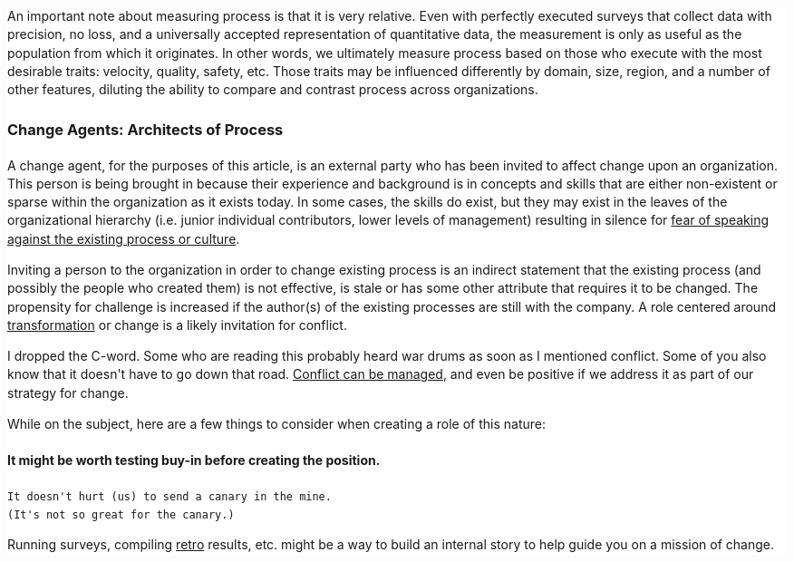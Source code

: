 An important note about measuring process is that it is very relative.
Even with perfectly executed surveys that collect data with precision, 
no loss, and a universally accepted representation of quantitative data, 
the measurement is only as useful as the population from which it originates. 
In other words, we ultimately measure process based on those who execute with the most desirable traits: 
velocity, quality, safety, etc. 
Those traits may be influenced differently by domain, size, region, and a number of other features, 
diluting the ability to compare and contrast process across organizations.


### Change Agents: Architects of Process
 
A change agent, for the purposes of this article, is an external party who has been invited to affect change upon an 
organization. 
This person is being brought in because their experience and background is in concepts and skills that are 
either non-existent or sparse within the organization as it exists today.
In some cases, the skills do exist,
but they may exist in the leaves of the organizational hierarchy 
(i.e. junior individual contributors, 
lower levels of management) resulting in silence for [fear of speaking against the existing process or culture](https://en.wikipedia.org/wiki/Culture_of_fear#In_the_workplace). 

Inviting a person to the organization in order to change existing process is an indirect statement that the existing 
process (and possibly the people who created them) is not effective, is stale or has some other attribute that requires
it to be changed. 
The propensity for challenge is increased if the author(s) of the existing processes are still with the company. 
A role centered around 
[transformation](https://en.wikipedia.org/wiki/Business_transformation) or change is a likely invitation for conflict. 

I dropped the C-word. 
Some who are reading this probably heard war drums as soon as I mentioned conflict. 
Some of you also know that it doesn't have to go down that road.
[Conflict can be managed](https://en.wikipedia.org/wiki/Conflict_management), 
and even be positive if we address it as part of our strategy for change. 


While on the subject, here are a few things to consider when creating a role of this nature: 

#### It might be worth testing buy-in before creating the position. 

    It doesn't hurt (us) to send a canary in the mine. 
    (It's not so great for the canary.)

Running surveys,
compiling [retro](https://en.wikipedia.org/wiki/Retrospective#Software_development) results,
etc. might be a way to build an internal story to help guide you on a mission of change.
